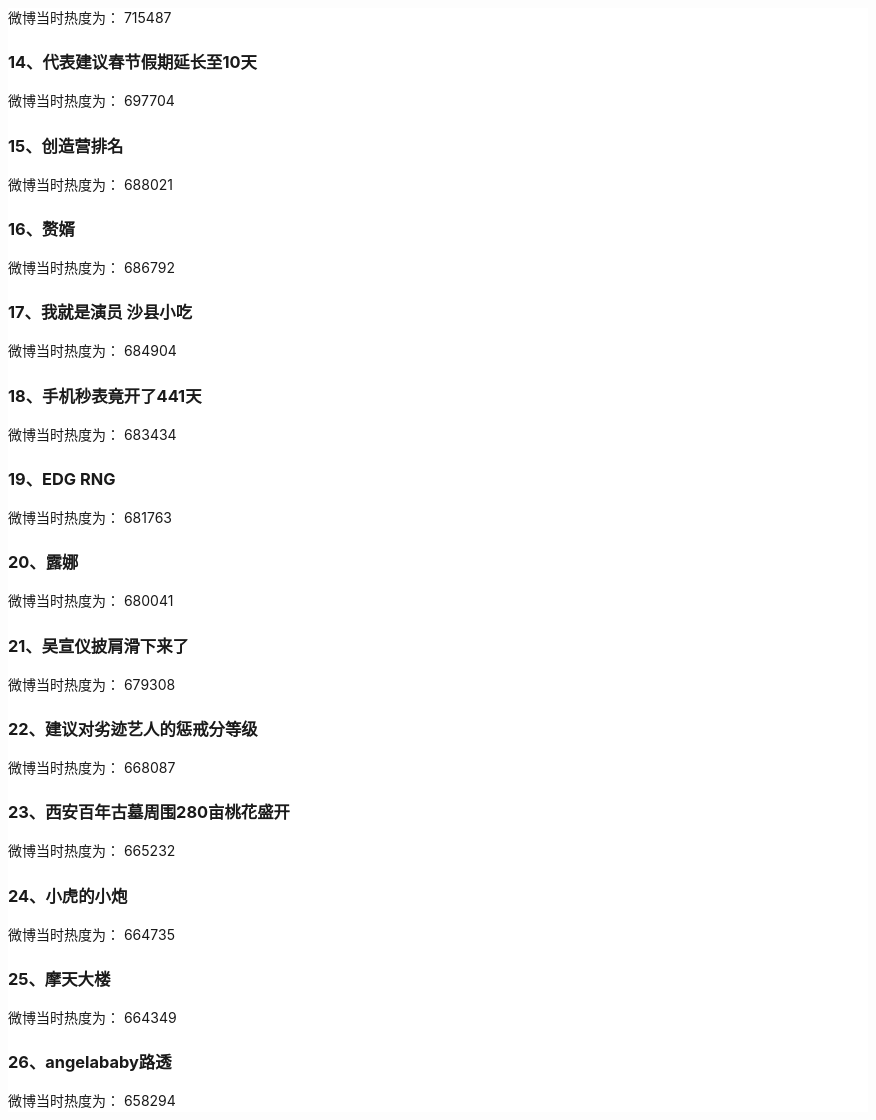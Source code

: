 微博当时热度为： 715487

### 14、代表建议春节假期延长至10天

微博当时热度为： 697704

### 15、创造营排名

微博当时热度为： 688021

### 16、赘婿

微博当时热度为： 686792

### 17、我就是演员 沙县小吃

微博当时热度为： 684904

### 18、手机秒表竟开了441天

微博当时热度为： 683434

### 19、EDG RNG

微博当时热度为： 681763

### 20、露娜

微博当时热度为： 680041

### 21、吴宣仪披肩滑下来了

微博当时热度为： 679308

### 22、建议对劣迹艺人的惩戒分等级

微博当时热度为： 668087

### 23、西安百年古墓周围280亩桃花盛开

微博当时热度为： 665232

### 24、小虎的小炮

微博当时热度为： 664735

### 25、摩天大楼

微博当时热度为： 664349

### 26、angelababy路透

微博当时热度为： 658294

